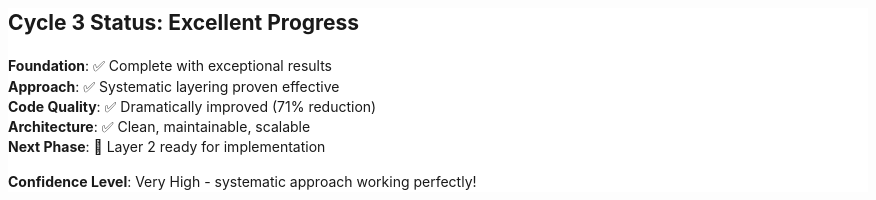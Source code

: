 ## Cycle 3 Status: Excellent Progress

**Foundation**: ✅ Complete with exceptional results  
**Approach**: ✅ Systematic layering proven effective  
**Code Quality**: ✅ Dramatically improved (71% reduction)  
**Architecture**: ✅ Clean, maintainable, scalable  
**Next Phase**: 🎯 Layer 2 ready for implementation  

**Confidence Level**: Very High - systematic approach working perfectly!